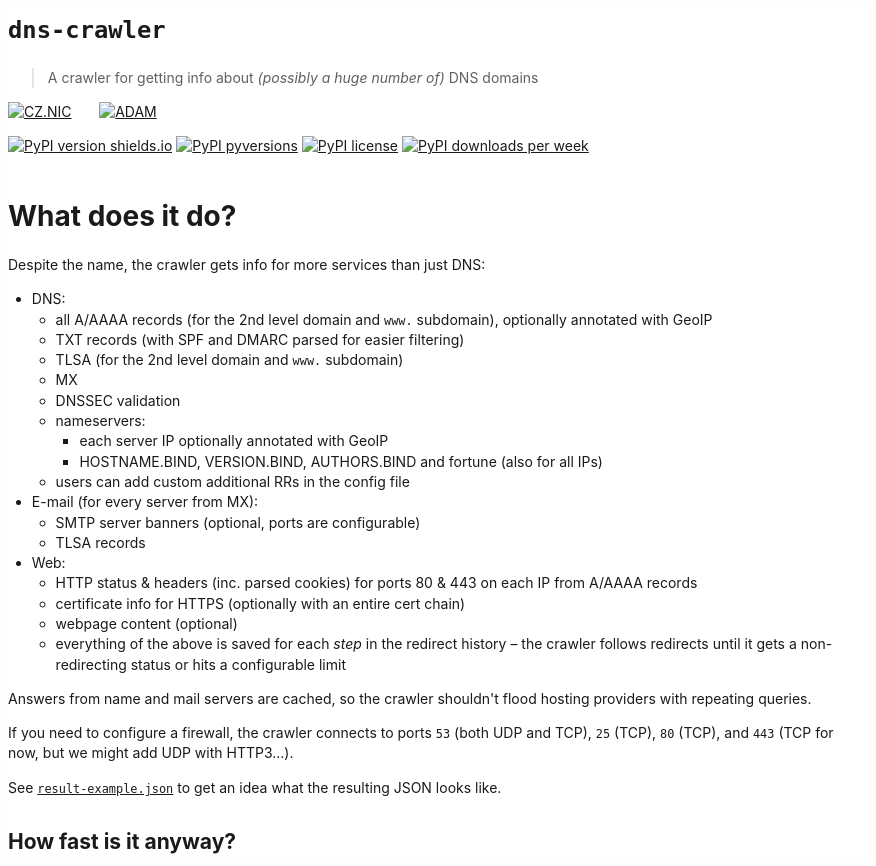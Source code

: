 # `dns-crawler`

> A crawler for getting info about *(possibly a huge number of)* DNS domains

[<img alt="CZ.NIC" src="https://adam.nic.cz/media/filer_public/5f/27/5f274de4-7c39-40b2-9942-ef5e7cb66d12/logo-cznic.svg" height="35">](https://www.nic.cz/)&nbsp;&nbsp;&nbsp;&nbsp;&nbsp;&nbsp;
[<img alt="ADAM" src="https://adam.nic.cz/static/img/logo-adam.svg" height="50">](https://adam.nic.cz/)

[![PyPI version shields.io](https://img.shields.io/pypi/v/dns-crawler.svg)](https://pypi.python.org/pypi/dns-crawler/)
[![PyPI pyversions](https://img.shields.io/pypi/pyversions/dns-crawler.svg)](https://pypi.python.org/pypi/dns-crawler/)
[![PyPI license](https://img.shields.io/pypi/l/dns-crawler.svg)](https://pypi.python.org/pypi/dns-crawler/)
[![PyPI downloads per week](https://img.shields.io/pypi/dm/dns-crawler.svg)](https://pypi.python.org/pypi/dns-crawler/)

# What does it do?

Despite the name, the crawler gets info for more services than just DNS:

- DNS:
  - all A/AAAA records (for the 2nd level domain and `www.` subdomain), optionally annotated with GeoIP
  - TXT records (with SPF and DMARC parsed for easier filtering)
  - TLSA (for the 2nd level domain and `www.` subdomain)
  - MX
  - DNSSEC validation
  - nameservers:
    - each server IP optionally annotated with GeoIP
    - HOSTNAME.BIND, VERSION.BIND, AUTHORS.BIND and fortune (also for all IPs)
  - users can add custom additional RRs in the config file
- E-mail (for every server from MX):
  - SMTP server banners (optional, ports are configurable)
  - TLSA records
- Web:
  - HTTP status & headers (inc. parsed cookies) for ports 80 & 443 on each IP from A/AAAA records
  - certificate info for HTTPS (optionally with an entire cert chain)
  - webpage content (optional)
  - everything of the above is saved for each _step_ in the redirect history – the crawler follows redirects until it gets a non-redirecting status or hits a configurable limit

Answers from name and mail servers are cached, so the crawler shouldn't flood hosting providers with repeating queries.
 
If you need to configure a firewall, the crawler connects to ports `53` (both UDP and TCP), `25` (TCP), `80` (TCP), and `443` (TCP for now, but we might add UDP with HTTP3…).

See [`result-example.json`](https://gitlab.nic.cz/adam/dns-crawler/-/blob/master/result-example.json) to get an idea what the resulting JSON looks like.

## How fast is it anyway?
